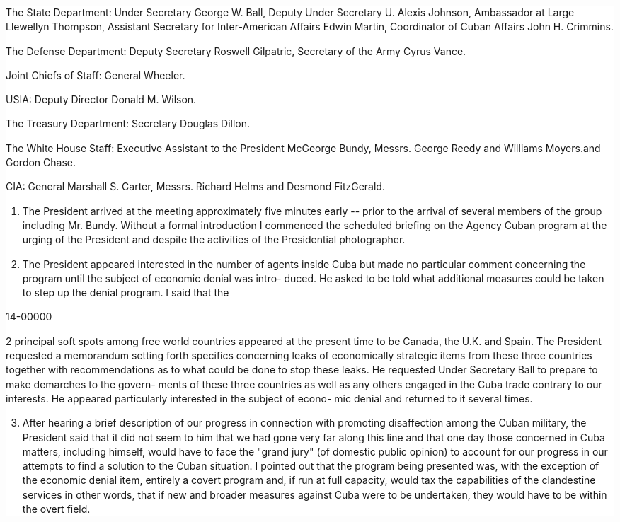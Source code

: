 The State Department: Under Secretary George W.
Ball, Deputy Under Secretary U. Alexis Johnson,
Ambassador at Large Llewellyn Thompson,
Assistant Secretary for Inter-American
Affairs Edwin Martin, Coordinator of Cuban
Affairs John H. Crimmins.

The Defense Department: Deputy Secretary Roswell
Gilpatric, Secretary of the Army Cyrus Vance.

Joint Chiefs of Staff: General Wheeler.

USIA: Deputy Director Donald M. Wilson.

The Treasury Department: Secretary Douglas Dillon.

The White House Staff: Executive Assistant to the
President McGeorge Bundy, Messrs. George Reedy
and Williams Moyers.and Gordon Chase.

CIA: General Marshall S. Carter, Messrs. Richard
Helms and Desmond FitzGerald.

1. The President arrived at the meeting approximately
five minutes early -- prior to the arrival of several
members of the group including Mr. Bundy. Without a formal
introduction I commenced the scheduled briefing on the Agency
Cuban program at the urging of the President and despite the
activities of the Presidential photographer.

2. The President appeared interested in the number of
agents inside Cuba but made no particular comment concerning
the program until the subject of economic denial was intro-
duced. He asked to be told what additional measures could
be taken to step up the denial program. I said that the

14-00000

2
principal soft spots among free world countries appeared
at the present time to be Canada, the U.K. and Spain. The
President requested a memorandum setting forth specifics
concerning leaks of economically strategic items from these
three countries together with recommendations as to what
could be done to stop these leaks. He requested Under
Secretary Ball to prepare to make demarches to the govern-
ments of these three countries as well as any others
engaged in the Cuba trade contrary to our interests. He
appeared particularly interested in the subject of econo-
mic denial and returned to it several times.

3. After hearing a brief description of our progress
in connection with promoting disaffection among the Cuban
military, the President said that it did not seem to him
that we had gone very far along this line and that one
day those concerned in Cuba matters, including himself,
would have to face the "grand jury" (of domestic public
opinion) to account for our progress in our attempts to
find a solution to the Cuban situation. I pointed out
that the program being presented was, with the exception
of the economic denial item, entirely a covert program and,
if run at full capacity, would tax the capabilities of the
clandestine services in other words, that if new and
broader measures against Cuba were to be undertaken, they
would have to be within the overt field.
